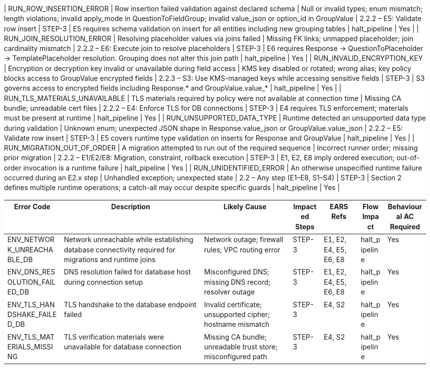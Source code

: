 | RUN\_ROW\_INSERTION\_ERROR       | Row insertion failed validation against declared schema                 | Null or invalid types; enum mismatch; length violations; invalid apply\_mode in QuestionToFieldGroup; invalid value\_json or option\_id in GroupValue                                                                            | 2.2.2 – E5: Validate row insert                                   | STEP-3                       | E5 requires schema validation on insert for all entities including new grouping tables                                | halt\_pipeline | Yes                     |
| RUN\_JOIN\_RESOLUTION\_ERROR     | Resolving placeholder values via joins failed                           | Missing FK links; unmapped placeholder; join cardinality mismatch                                                                                                                                                                | 2.2.2 – E6: Execute join to resolve placeholders                  | STEP-3                       | E6 requires Response → QuestionToPlaceholder → TemplatePlaceholder resolution. Grouping does not alter this join path | halt\_pipeline | Yes                     |
| RUN\_INVALID\_ENCRYPTION\_KEY    | Encryption or decryption key invalid or unavailable during field access | KMS key disabled or rotated; wrong alias; key policy blocks access to GroupValue encrypted fields                                                                                                                                | 2.2.3 – S3: Use KMS-managed keys while accessing sensitive fields | STEP-3                       | S3 governs access to encrypted fields including Response.\* and GroupValue.value\_\*                                  | halt\_pipeline | Yes                     |
| RUN\_TLS\_MATERIALS\_UNAVAILABLE | TLS materials required by policy were not available at connection time  | Missing CA bundle; unreadable cert files                                                                                                                                                                                         | 2.2.2 – E4: Enforce TLS for DB connections                        | STEP-3                       | E4 requires TLS enforcement; materials must be present at runtime                                                     | halt\_pipeline | Yes                     |
| RUN\_UNSUPPORTED\_DATA\_TYPE     | Runtime detected an unsupported data type during validation             | Unknown enum; unexpected JSON shape in Response.value\_json or GroupValue.value\_json                                                                                                                                            | 2.2.2 – E5: Validate row insert                                   | STEP-3                       | E5 covers runtime type validation on inserts for Response and GroupValue                                              | halt\_pipeline | Yes                     |
| RUN\_MIGRATION\_OUT\_OF\_ORDER   | A migration attempted to run out of the required sequence               | Incorrect runner order; missing prior migration                                                                                                                                                                                  | 2.2.2 – E1/E2/E8: Migration, constraint, rollback execution       | STEP-3                       | E1, E2, E8 imply ordered execution; out-of-order invocation is a runtime failure                                      | halt\_pipeline | Yes                     |
| RUN\_UNIDENTIFIED\_ERROR         | An otherwise unspecified runtime failure occurred during an E2.x step   | Unhandled exception; unexpected state                                                                                                                                                                                            | 2.2 – Any step (E1–E8, S1–S4)                                     | STEP-3                       | Section 2 defines multiple runtime operations; a catch-all may occur despite specific guards                          | halt\_pipeline | Yes                     |

| Error Code                            | Description                                                                                            | Likely Cause                                                  | Impacted Steps | EARS Refs              | Flow Impact    | Behavioural AC Required |
| ------------------------------------- | ------------------------------------------------------------------------------------------------------ | ------------------------------------------------------------- | -------------- | ---------------------- | -------------- | ----------------------- |
| ENV\_NETWORK\_UNREACHABLE\_DB         | Network unreachable while establishing database connectivity required for migrations and runtime joins | Network outage; firewall rules; VPC routing error             | STEP-3         | E1, E2, E4, E5, E6, E8 | halt\_pipeline | Yes                     |
| ENV\_DNS\_RESOLUTION\_FAILED\_DB      | DNS resolution failed for database host during connection setup                                        | Misconfigured DNS; missing DNS record; resolver outage        | STEP-3         | E1, E2, E4, E5, E6, E8 | halt\_pipeline | Yes                     |
| ENV\_TLS\_HANDSHAKE\_FAILED\_DB       | TLS handshake to the database endpoint failed                                                          | Invalid certificate; unsupported cipher; hostname mismatch    | STEP-3         | E4, S2                 | halt\_pipeline | Yes                     |
| ENV\_TLS\_MATERIALS\_MISSING          | TLS verification materials were unavailable for database connection                                    | Missing CA bundle; unreadable trust store; misconfigured path | STEP-3         | E4, S2                 | halt\_pipeline | Yes                     |